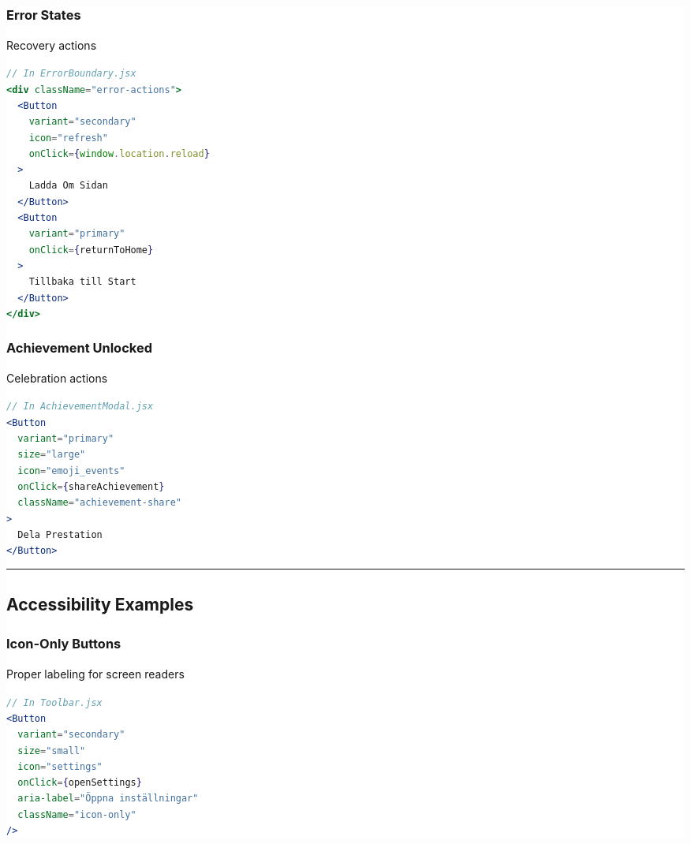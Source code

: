 ### Error States
Recovery actions

```jsx
// In ErrorBoundary.jsx
<div className="error-actions">
  <Button 
    variant="secondary"
    icon="refresh"
    onClick={window.location.reload}
  >
    Ladda Om Sidan
  </Button>
  <Button 
    variant="primary"
    onClick={returnToHome}
  >
    Tillbaka till Start
  </Button>
</div>
```

### Achievement Unlocked
Celebration actions

```jsx
// In AchievementModal.jsx
<Button 
  variant="primary"
  size="large"
  icon="emoji_events"
  onClick={shareAchievement}
  className="achievement-share"
>
  Dela Prestation
</Button>
```

---

## Accessibility Examples

### Icon-Only Buttons
Proper labeling for screen readers

```jsx
// In Toolbar.jsx
<Button 
  variant="secondary"
  size="small"
  icon="settings"
  onClick={openSettings}
  aria-label="Öppna inställningar"
  className="icon-only"
/>
```
